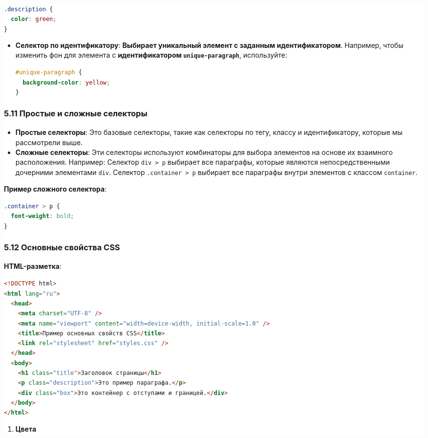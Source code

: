   ```css
  .description {
    color: green;
  }
  ```

- **Селектор по идентификатору**: **Выбирает уникальный элемент с заданным идентификатором**. Например, чтобы изменить фон для элемента с **идентификатором `unique-paragraph`**, используйте:

  ```css
  #unique-paragraph {
    background-color: yellow;
  }
  ```

### 5.11 **Простые и сложные селекторы**

- **Простые селекторы**: Это базовые селекторы, такие как селекторы по тегу, классу и идентификатору, которые мы рассмотрели выше.
- **Сложные селекторы**: Эти селекторы используют комбинаторы для выбора элементов на основе их взаимного расположения. Например:
  Селектор `div > p` выбирает все параграфы, которые являются непосредственными дочерними элементами `div`.
  Селектор `.container > p` выбирает все параграфы внутри элементов с классом `container`.

**Пример сложного селектора**:

```css
.container > p {
  font-weight: bold;
}
```

### 5.12 Основные свойства CSS

**HTML-разметка**:

```html
<!DOCTYPE html>
<html lang="ru">
  <head>
    <meta charset="UTF-8" />
    <meta name="viewport" content="width=device-width, initial-scale=1.0" />
    <title>Пример основных свойств CSS</title>
    <link rel="stylesheet" href="styles.css" />
  </head>
  <body>
    <h1 class="title">Заголовок страницы</h1>
    <p class="description">Это пример параграфа.</p>
    <div class="box">Это контейнер с отступами и границей.</div>
  </body>
</html>
```

1. **Цвета**
